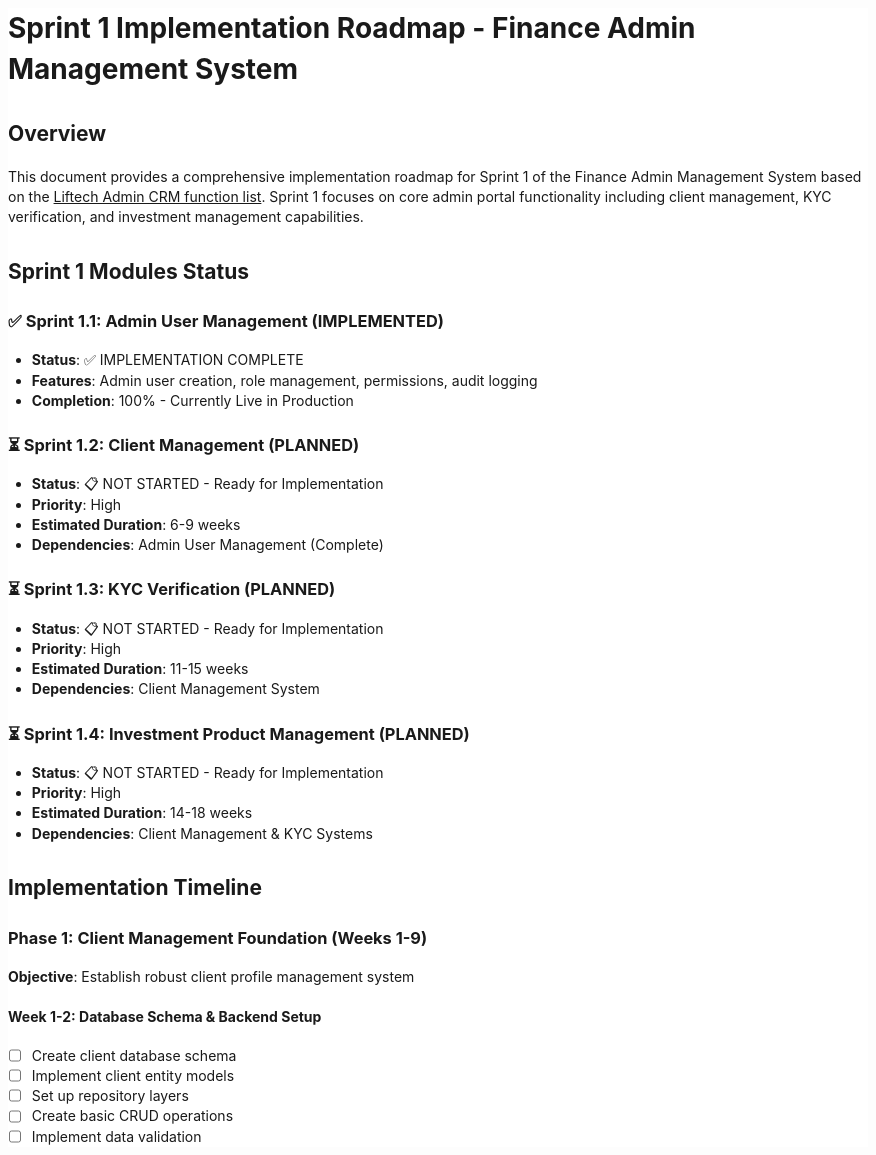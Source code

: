 # Sprint 1 Implementation Roadmap - Finance Admin Management System

## Overview
This document provides a comprehensive implementation roadmap for Sprint 1 of the Finance Admin Management System based on the [Liftech Admin CRM function list](https://docs.google.com/spreadsheets/d/1H7f6B1TjHJoglXLe0BAl29ru3EasJ82B/edit?usp=sharing&ouid=113355073646068784522&rtpof=true&sd=true). Sprint 1 focuses on core admin portal functionality including client management, KYC verification, and investment management capabilities.

## Sprint 1 Modules Status

### ✅ Sprint 1.1: Admin User Management (IMPLEMENTED)
- **Status**: ✅ IMPLEMENTATION COMPLETE
- **Features**: Admin user creation, role management, permissions, audit logging
- **Completion**: 100% - Currently Live in Production

### ⏳ Sprint 1.2: Client Management (PLANNED)
- **Status**: 📋 NOT STARTED - Ready for Implementation
- **Priority**: High
- **Estimated Duration**: 6-9 weeks
- **Dependencies**: Admin User Management (Complete)

### ⏳ Sprint 1.3: KYC Verification (PLANNED)
- **Status**: 📋 NOT STARTED - Ready for Implementation  
- **Priority**: High
- **Estimated Duration**: 11-15 weeks
- **Dependencies**: Client Management System

### ⏳ Sprint 1.4: Investment Product Management (PLANNED)
- **Status**: 📋 NOT STARTED - Ready for Implementation
- **Priority**: High
- **Estimated Duration**: 14-18 weeks
- **Dependencies**: Client Management & KYC Systems

## Implementation Timeline

### Phase 1: Client Management Foundation (Weeks 1-9)
**Objective**: Establish robust client profile management system

#### Week 1-2: Database Schema & Backend Setup
- [ ] Create client database schema
- [ ] Implement client entity models
- [ ] Set up repository layers
- [ ] Create basic CRUD operations
- [ ] Implement data validation
